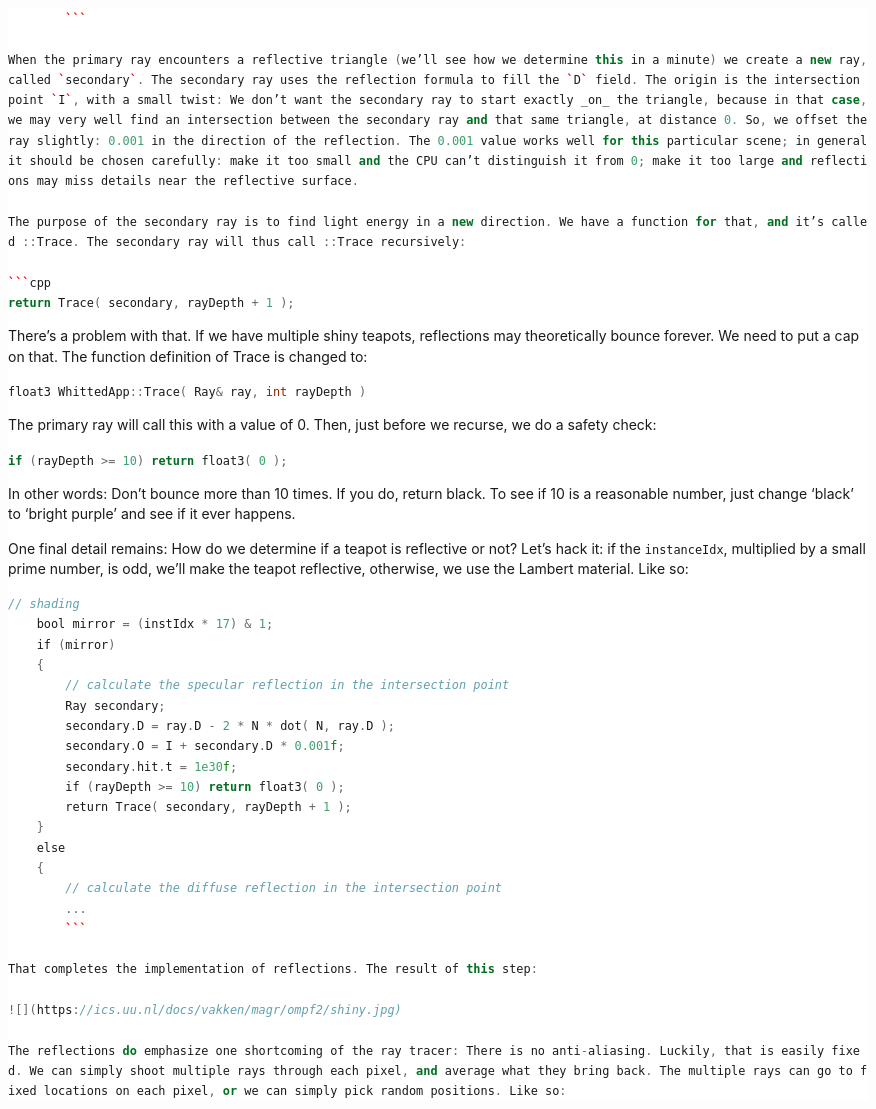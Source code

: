 ```cpp
        ```
        
When the primary ray encounters a reflective triangle (we’ll see how we determine this in a minute) we create a new ray, called `secondary`. The secondary ray uses the reflection formula to fill the `D` field. The origin is the intersection point `I`, with a small twist: We don’t want the secondary ray to start exactly _on_ the triangle, because in that case, we may very well find an intersection between the secondary ray and that same triangle, at distance 0. So, we offset the ray slightly: 0.001 in the direction of the reflection. The 0.001 value works well for this particular scene; in general it should be chosen carefully: make it too small and the CPU can’t distinguish it from 0; make it too large and reflections may miss details near the reflective surface.

The purpose of the secondary ray is to find light energy in a new direction. We have a function for that, and it’s called ::Trace. The secondary ray will thus call ::Trace recursively:

```cpp
return Trace( secondary, rayDepth + 1 );
```

There’s a problem with that. If we have multiple shiny teapots, reflections may theoretically bounce forever. We need to put a cap on that. The function definition of Trace is changed to:

```cpp
float3 WhittedApp::Trace( Ray& ray, int rayDepth )
```

The primary ray will call this with a value of 0. Then, just before we recurse, we do a safety check:

```cpp
if (rayDepth >= 10) return float3( 0 );
```

In other words: Don’t bounce more than 10 times. If you do, return black. To see if 10 is a reasonable number, just change ‘black’ to ‘bright purple’ and see if it ever happens.

One final detail remains: How do we determine if a teapot is reflective or not? Let’s hack it: if the `instanceIdx`, multiplied by a small prime number, is odd, we’ll make the teapot reflective, otherwise, we use the Lambert material. Like so: 

```cpp
// shading
    bool mirror = (instIdx * 17) & 1;
    if (mirror)
    {
        // calculate the specular reflection in the intersection point
        Ray secondary;
        secondary.D = ray.D - 2 * N * dot( N, ray.D );
        secondary.O = I + secondary.D * 0.001f;
        secondary.hit.t = 1e30f;
        if (rayDepth >= 10) return float3( 0 );
        return Trace( secondary, rayDepth + 1 );
    }
    else
    {
        // calculate the diffuse reflection in the intersection point
        ...
        ```
        
That completes the implementation of reflections. The result of this step:

![](https://ics.uu.nl/docs/vakken/magr/ompf2/shiny.jpg)

The reflections do emphasize one shortcoming of the ray tracer: There is no anti-aliasing. Luckily, that is easily fixed. We can simply shoot multiple rays through each pixel, and average what they bring back. The multiple rays can go to fixed locations on each pixel, or we can simply pick random positions. Like so:

```